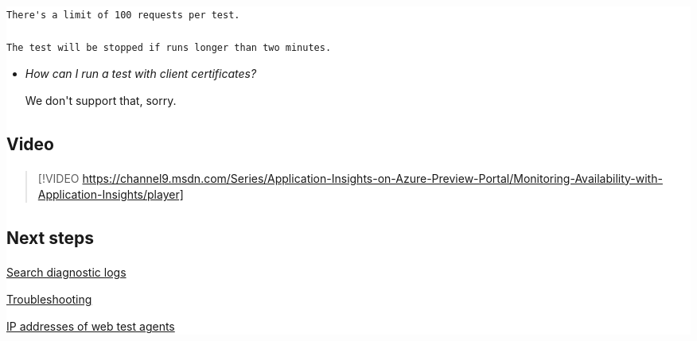     There's a limit of 100 requests per test.
  
    The test will be stopped if runs longer than two minutes.
* *How can I run a test with client certificates?*
  
    We don't support that, sorry.

## <a name="video"></a>Video
> [!VIDEO https://channel9.msdn.com/Series/Application-Insights-on-Azure-Preview-Portal/Monitoring-Availability-with-Application-Insights/player]
> 
> 
> 

## <a name="next"></a>Next steps
[Search diagnostic logs](app-insights-diagnostic-search.md)

[Troubleshooting](app-insights-troubleshoot-faq.md)

[IP addresses of web test agents](app-insights-ip-addresses.md)



[azure-availability]: ../insights-create-web-tests.md
[diagnostic]: app-insights-diagnostic-search.md
[qna]: app-insights-troubleshoot-faq.md
[start]: app-insights-overview.md
